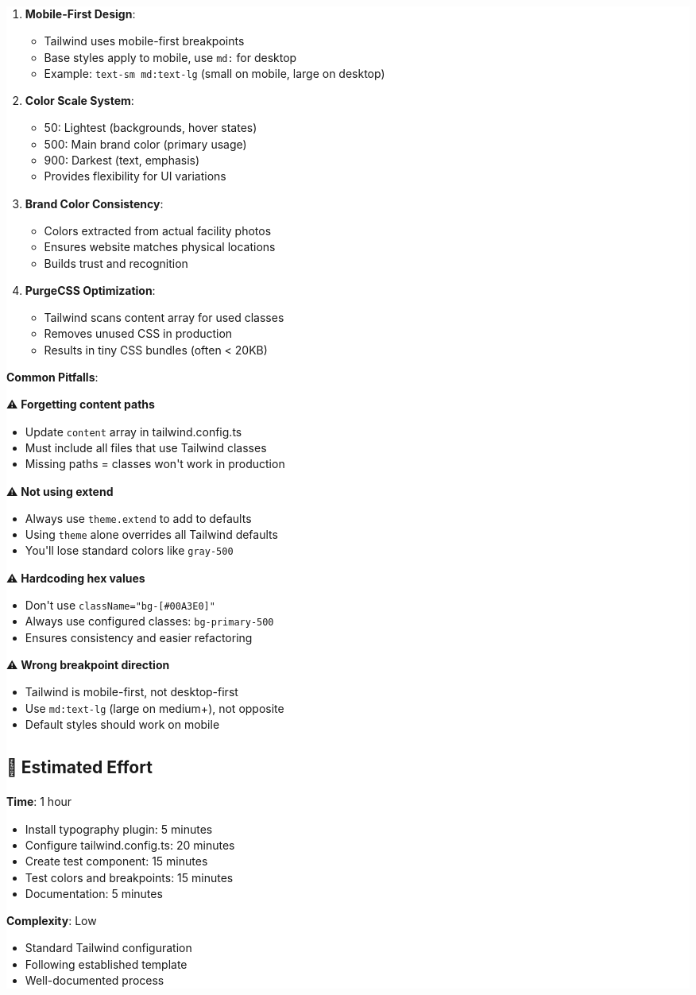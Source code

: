 1. **Mobile-First Design**:
   - Tailwind uses mobile-first breakpoints
   - Base styles apply to mobile, use `md:` for desktop
   - Example: `text-sm md:text-lg` (small on mobile, large on desktop)

2. **Color Scale System**:
   - 50: Lightest (backgrounds, hover states)
   - 500: Main brand color (primary usage)
   - 900: Darkest (text, emphasis)
   - Provides flexibility for UI variations

3. **Brand Color Consistency**:
   - Colors extracted from actual facility photos
   - Ensures website matches physical locations
   - Builds trust and recognition

4. **PurgeCSS Optimization**:
   - Tailwind scans content array for used classes
   - Removes unused CSS in production
   - Results in tiny CSS bundles (often < 20KB)

**Common Pitfalls**:

⚠️ **Forgetting content paths**
- Update `content` array in tailwind.config.ts
- Must include all files that use Tailwind classes
- Missing paths = classes won't work in production

⚠️ **Not using extend**
- Always use `theme.extend` to add to defaults
- Using `theme` alone overrides all Tailwind defaults
- You'll lose standard colors like `gray-500`

⚠️ **Hardcoding hex values**
- Don't use `className="bg-[#00A3E0]"`
- Always use configured classes: `bg-primary-500`
- Ensures consistency and easier refactoring

⚠️ **Wrong breakpoint direction**
- Tailwind is mobile-first, not desktop-first
- Use `md:text-lg` (large on medium+), not opposite
- Default styles should work on mobile

## 📏 Estimated Effort

**Time**: 1 hour
- Install typography plugin: 5 minutes
- Configure tailwind.config.ts: 20 minutes
- Create test component: 15 minutes
- Test colors and breakpoints: 15 minutes
- Documentation: 5 minutes

**Complexity**: Low
- Standard Tailwind configuration
- Following established template
- Well-documented process
